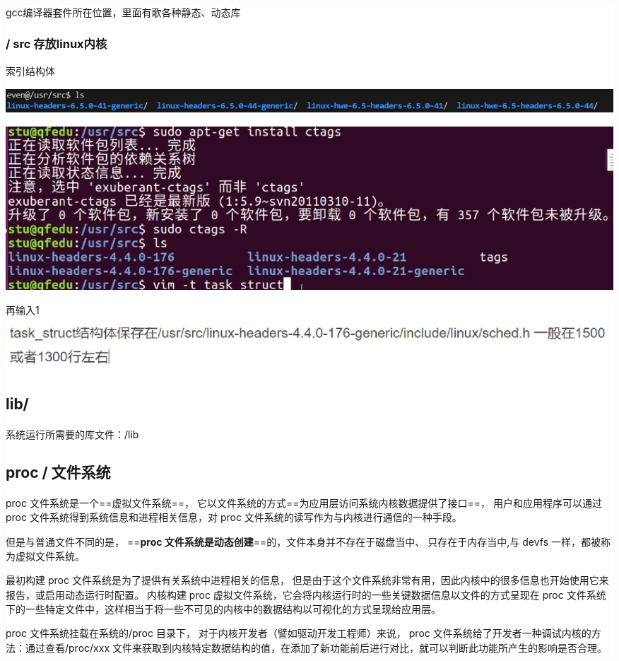 gcc编译器套件所在位置，里面有歌各种静态、动态库

### / src  存放linux内核

 索引结构体

![image-20240814001704894](./assets/assets.Linux目录/image-20240814001704894.png)

![image-20240809225842662](./assets/assets.Linux目录/image-20240809225842662.png)

再输入1 

![image-20240809225944851](./assets/assets.Linux目录/image-20240809225944851.png)





## lib/

系统运行所需要的库文件：/lib







## proc / 文件系统

proc 文件系统是一个==虚拟文件系统==， 它以文件系统的方式==为应用层访问系统内核数据提供了接口==， 用户和应用程序可以通过 proc 文件系统得到系统信息和进程相关信息，对 proc 文件系统的读写作为与内核进行通信的一种手段。 

但是与普通文件不同的是， ==**proc 文件系统是动态创建**==的，文件本身并不存在于磁盘当中、 只存在于内存当中,与 devfs 一样，都被称为虚拟文件系统。

最初构建 proc 文件系统是为了提供有关系统中进程相关的信息， 但是由于这个文件系统非常有用，因此内核中的很多信息也开始使用它来报告，或启用动态运行时配置。 内核构建 proc 虚拟文件系统，它会将内核运行时的一些关键数据信息以文件的方式呈现在 proc 文件系统下的一些特定文件中，这样相当于将一些不可见的内核中的数据结构以可视化的方式呈现给应用层。  

proc 文件系统挂载在系统的/proc 目录下， 对于内核开发者（譬如驱动开发工程师）来说， proc 文件系统给了开发者一种调试内核的方法：通过查看/proc/xxx 文件来获取到内核特定数据结构的值，在添加了新功能前后进行对比，就可以判断此功能所产生的影响是否合理。
